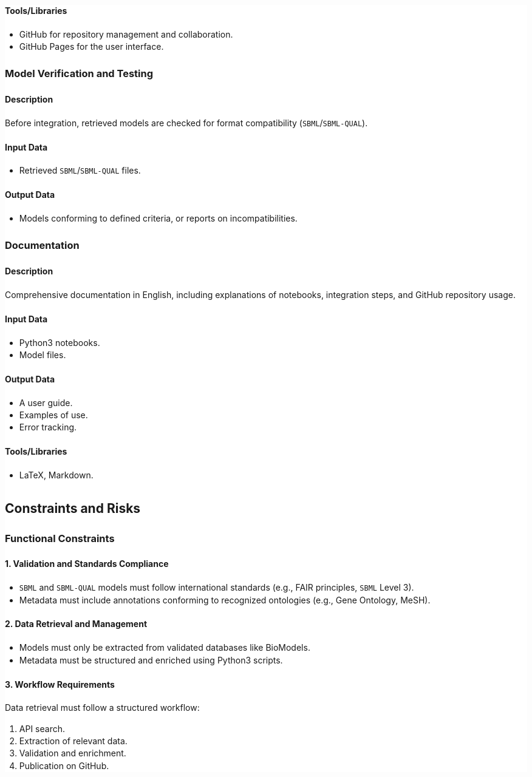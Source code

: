 #### **Tools/Libraries**  
- GitHub for repository management and collaboration.  
- GitHub Pages for the user interface.  

### Model Verification and Testing

#### **Description**  
Before integration, retrieved models are checked for format compatibility (`SBML`/`SBML-QUAL`).  

#### **Input Data**  
- Retrieved `SBML`/`SBML-QUAL` files.  

#### **Output Data**  
- Models conforming to defined criteria, or reports on incompatibilities.  

### Documentation

#### **Description**  
Comprehensive documentation in English, including explanations of notebooks, integration steps, and GitHub repository usage.  

#### **Input Data**  
- Python3 notebooks.  
- Model files.  

#### **Output Data**  
- A user guide.  
- Examples of use.  
- Error tracking.  

#### **Tools/Libraries**  
- LaTeX, Markdown.  

## Constraints and Risks

### Functional Constraints

#### **1. Validation and Standards Compliance**  
- `SBML` and `SBML-QUAL` models must follow international standards (e.g., FAIR principles, `SBML` Level 3).  
- Metadata must include annotations conforming to recognized ontologies (e.g., Gene Ontology, MeSH).  

#### **2. Data Retrieval and Management**  
- Models must only be extracted from validated databases like BioModels.  
- Metadata must be structured and enriched using Python3 scripts.  

#### **3. Workflow Requirements**  
Data retrieval must follow a structured workflow:  
1. API search.  
2. Extraction of relevant data.  
3. Validation and enrichment.  
4. Publication on GitHub.  
